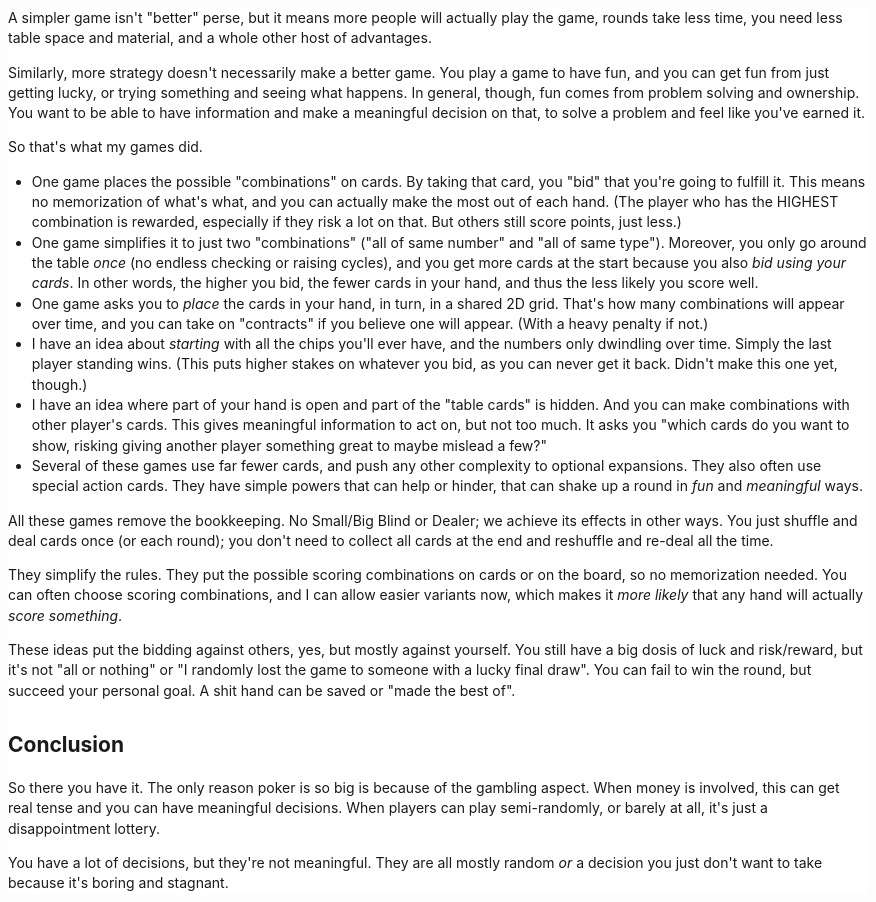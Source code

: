 A simpler game isn't "better" perse, but it means more people will actually play the game, rounds take less time, you need less table space and material, and a whole other host of advantages. 

Similarly, more strategy doesn't necessarily make a better game. You play a game to have fun, and you can get fun from just getting lucky, or trying something and seeing what happens. In general, though, fun comes from problem solving and ownership. You want to be able to have information and make a meaningful decision on that, to solve a problem and feel like you've earned it.

So that's what my games did. 

* One game places the possible "combinations" on cards. By taking that card, you "bid" that you're going to fulfill it. This means no memorization of what's what, and you can actually make the most out of each hand. (The player who has the HIGHEST combination is rewarded, especially if they risk a lot on that. But others still score points, just less.)
* One game simplifies it to just two "combinations" ("all of same number" and "all of same type"). Moreover, you only go around the table _once_ (no endless checking or raising cycles), and you get more cards at the start because you also _bid using your cards_. In other words, the higher you bid, the fewer cards in your hand, and thus the less likely you score well.
* One game asks you to _place_ the cards in your hand, in turn, in a shared 2D grid. That's how many combinations will appear over time, and you can take on "contracts" if you believe one will appear. (With a heavy penalty if not.)
* I have an idea about _starting_ with all the chips you'll ever have, and the numbers only dwindling over time. Simply the last player standing wins. (This puts higher stakes on whatever you bid, as you can never get it back. Didn't make this one yet, though.)
* I have an idea where part of your hand is open and part of the "table cards" is hidden. And you can make combinations with other player's cards. This gives meaningful information to act on, but not too much. It asks you "which cards do you want to show, risking giving another player something great to maybe mislead a few?"
* Several of these games use far fewer cards, and push any other complexity to optional expansions. They also often use special action cards. They have simple powers that can help or hinder, that can shake up a round in _fun_ and _meaningful_ ways.

All these games remove the bookkeeping. No Small/Big Blind or Dealer; we achieve its effects in other ways. You just shuffle and deal cards once (or each round); you don't need to collect all cards at the end and reshuffle and re-deal all the time.

They simplify the rules. They put the possible scoring combinations on cards or on the board, so no memorization needed. You can often choose scoring combinations, and I can allow easier variants now, which makes it _more likely_ that any hand will actually _score something_. 

These ideas put the bidding against others, yes, but mostly against yourself. You still have a big dosis of luck and risk/reward, but it's not "all or nothing" or "I randomly lost the game to someone with a lucky final draw". You can fail to win the round, but succeed your personal goal. A shit hand can be saved or "made the best of".

## Conclusion

So there you have it. The only reason poker is so big is because of the gambling aspect. When money is involved, this can get real tense and you can have meaningful decisions. When players can play semi-randomly, or barely at all, it's just a disappointment lottery.

You have a lot of decisions, but they're not meaningful. They are all mostly random _or_ a decision you just don't want to take because it's boring and stagnant.
